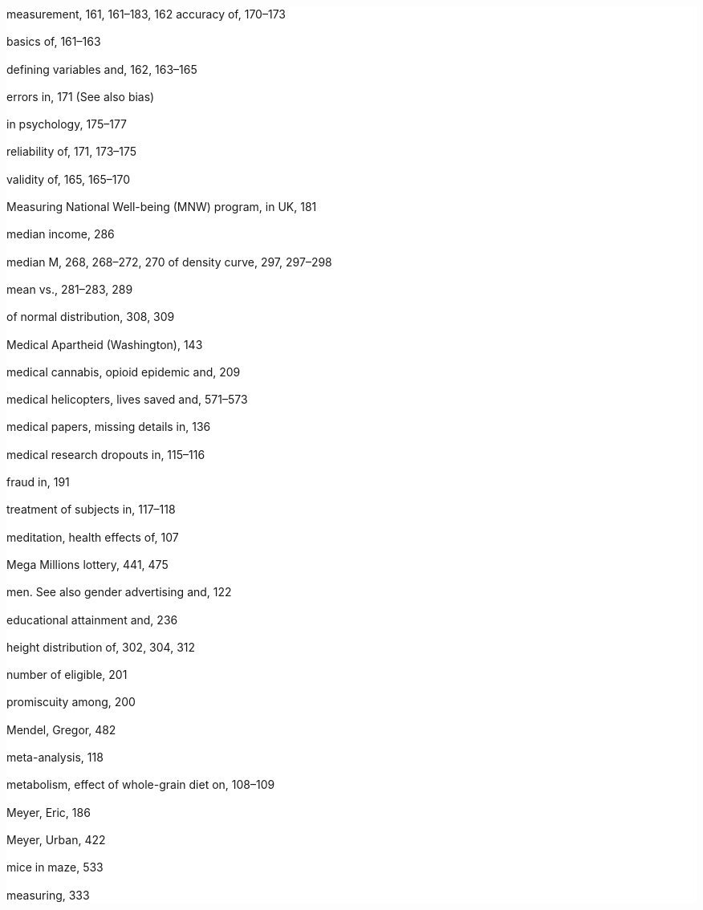 measurement, 161, 161–183, 162 accuracy of, 170–173

basics of, 161–163

defining variables and, 162, 163–165

errors in, 171 (See also bias)

in psychology, 175–177

reliability of, 171, 173–175

validity of, 165, 165–170

Measuring National Well-being (MNW) program, in UK, 181

median income, 286

median M, 268, 268–272, 270 of density curve, 297, 297–298

mean vs., 281–283, 289

of normal distribution, 308, 309

Medical Apartheid (Washington), 143

medical cannabis, opioid epidemic and, 209

medical helicopters, lives saved and, 571–573

medical papers, missing details in, 136

medical research dropouts in, 115–116

fraud in, 191

treatment of subjects in, 117–118

meditation, health effects of, 107

Mega Millions lottery, 441, 475

men. See also gender advertising and, 122

educational attainment and, 236

height distribution of, 302, 304, 312

number of eligible, 201

promiscuity among, 200

Mendel, Gregor, 482

meta-analysis, 118

metabolism, effect of whole-grain diet on, 108–109

Meyer, Eric, 186

Meyer, Urban, 422

mice in maze, 533

measuring, 333

